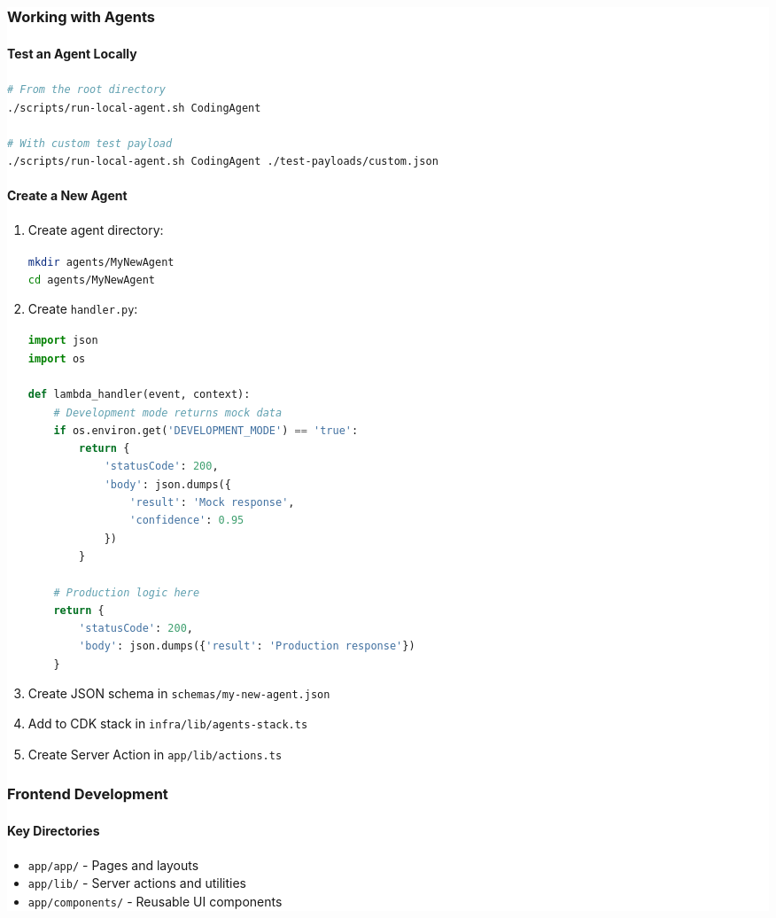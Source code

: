 ### Working with Agents

#### Test an Agent Locally

```bash
# From the root directory
./scripts/run-local-agent.sh CodingAgent

# With custom test payload
./scripts/run-local-agent.sh CodingAgent ./test-payloads/custom.json
```

#### Create a New Agent

1. Create agent directory:
   ```bash
   mkdir agents/MyNewAgent
   cd agents/MyNewAgent
   ```

2. Create `handler.py`:
   ```python
   import json
   import os

   def lambda_handler(event, context):
       # Development mode returns mock data
       if os.environ.get('DEVELOPMENT_MODE') == 'true':
           return {
               'statusCode': 200,
               'body': json.dumps({
                   'result': 'Mock response',
                   'confidence': 0.95
               })
           }
       
       # Production logic here
       return {
           'statusCode': 200,
           'body': json.dumps({'result': 'Production response'})
       }
   ```

3. Create JSON schema in `schemas/my-new-agent.json`

4. Add to CDK stack in `infra/lib/agents-stack.ts`

5. Create Server Action in `app/lib/actions.ts`

### Frontend Development

#### Key Directories

- `app/app/` - Pages and layouts
- `app/lib/` - Server actions and utilities
- `app/components/` - Reusable UI components
